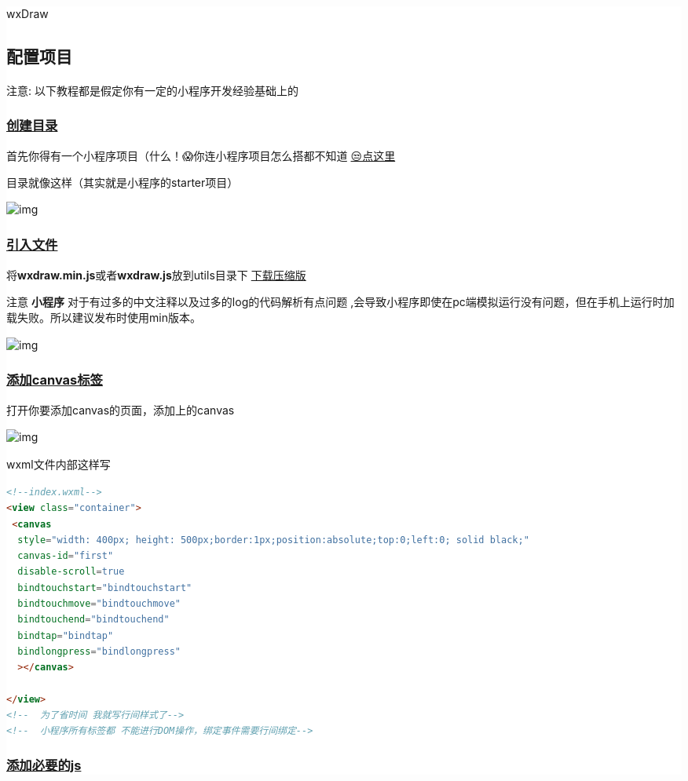 wxDraw

## 配置项目

注意: 以下教程都是假定你有一定的小程序开发经验基础上的

### [创建目录](http://project.ueflat.xyz/#/config?id=%e5%88%9b%e5%bb%ba%e7%9b%ae%e5%bd%95)

首先你得有一个小程序项目（什么！😱你连小程序项目怎么搭都不知道 [😒点这里](https://mp.weixin.qq.com/debug/wxadoc/dev/api/)

目录就像这样（其实就是小程序的starter项目）

![img](http://project.ueflat.xyz/image/%E5%BC%80%E5%8F%91%E7%9B%AE%E5%BD%95.png)

### [引入文件](http://project.ueflat.xyz/#/config?id=%e5%bc%95%e5%85%a5%e6%96%87%e4%bb%b6)

将**wxdraw.min.js**或者**wxdraw.js**放到utils目录下 [下载压缩版](https://github.com/bobiscool/wxDraw/releases)

注意 **小程序** 对于有过多的中文注释以及过多的log的代码解析有点问题 ,会导致小程序即使在pc端模拟运行没有问题，但在手机上运行时加载失败。所以建议发布时使用min版本。

![img](http://project.ueflat.xyz/image/addJs.png)

### [添加canvas标签](http://project.ueflat.xyz/#/config?id=%e6%b7%bb%e5%8a%a0canvas%e6%a0%87%e7%ad%be)

打开你要添加canvas的页面，添加上的canvas

![img](http://project.ueflat.xyz/image/addCanvas.png)

wxml文件内部这样写

```html
<!--index.wxml-->
<view class="container">
 <canvas
  style="width: 400px; height: 500px;border:1px;position:absolute;top:0;left:0; solid black;"
  canvas-id="first"
  disable-scroll=true
  bindtouchstart="bindtouchstart"
  bindtouchmove="bindtouchmove"
  bindtouchend="bindtouchend"
  bindtap="bindtap"
  bindlongpress="bindlongpress"
  ></canvas>

</view>
<!--  为了省时间 我就写行间样式了-->
<!--  小程序所有标签都 不能进行DOM操作，绑定事件需要行间绑定-->
```

### [添加必要的js](http://project.ueflat.xyz/#/config?id=%e6%b7%bb%e5%8a%a0%e5%bf%85%e8%a6%81%e7%9a%84js)
